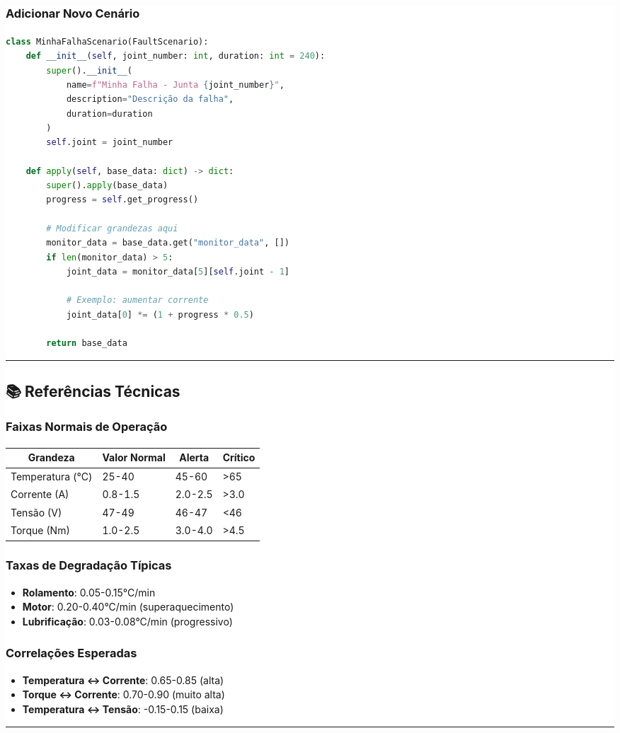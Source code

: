 ### Adicionar Novo Cenário

```python
class MinhaFalhaScenario(FaultScenario):
    def __init__(self, joint_number: int, duration: int = 240):
        super().__init__(
            name=f"Minha Falha - Junta {joint_number}",
            description="Descrição da falha",
            duration=duration
        )
        self.joint = joint_number
    
    def apply(self, base_data: dict) -> dict:
        super().apply(base_data)
        progress = self.get_progress()
        
        # Modificar grandezas aqui
        monitor_data = base_data.get("monitor_data", [])
        if len(monitor_data) > 5:
            joint_data = monitor_data[5][self.joint - 1]
            
            # Exemplo: aumentar corrente
            joint_data[0] *= (1 + progress * 0.5)
        
        return base_data
```

---

## 📚 Referências Técnicas

### Faixas Normais de Operação

| Grandeza | Valor Normal | Alerta | Crítico |
|----------|--------------|--------|---------|
| Temperatura (°C) | 25-40 | 45-60 | >65 |
| Corrente (A) | 0.8-1.5 | 2.0-2.5 | >3.0 |
| Tensão (V) | 47-49 | 46-47 | <46 |
| Torque (Nm) | 1.0-2.5 | 3.0-4.0 | >4.5 |

### Taxas de Degradação Típicas

- **Rolamento**: 0.05-0.15°C/min
- **Motor**: 0.20-0.40°C/min (superaquecimento)
- **Lubrificação**: 0.03-0.08°C/min (progressivo)

### Correlações Esperadas

- **Temperatura ↔ Corrente**: 0.65-0.85 (alta)
- **Torque ↔ Corrente**: 0.70-0.90 (muito alta)
- **Temperatura ↔ Tensão**: -0.15-0.15 (baixa)

---
